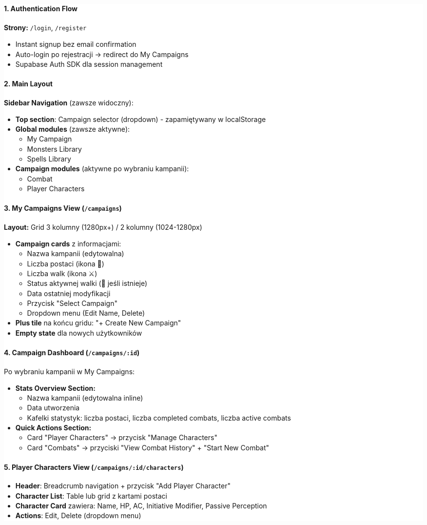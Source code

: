 #### 1. Authentication Flow

**Strony:** `/login`, `/register`

- Instant signup bez email confirmation
- Auto-login po rejestracji → redirect do My Campaigns
- Supabase Auth SDK dla session management

#### 2. Main Layout

**Sidebar Navigation** (zawsze widoczny):

- **Top section**: Campaign selector (dropdown) - zapamiętywany w localStorage
- **Global modules** (zawsze aktywne):
  - My Campaign
  - Monsters Library
  - Spells Library
- **Campaign modules** (aktywne po wybraniu kampanii):
  - Combat
  - Player Characters

#### 3. My Campaigns View (`/campaigns`)

**Layout:** Grid 3 kolumny (1280px+) / 2 kolumny (1024-1280px)

- **Campaign cards** z informacjami:
  - Nazwa kampanii (edytowalna)
  - Liczba postaci (ikona 👤)
  - Liczba walk (ikona ⚔️)
  - Status aktywnej walki (🔴 jeśli istnieje)
  - Data ostatniej modyfikacji
  - Przycisk "Select Campaign"
  - Dropdown menu (Edit Name, Delete)
- **Plus tile** na końcu gridu: "+ Create New Campaign"
- **Empty state** dla nowych użytkowników

#### 4. Campaign Dashboard (`/campaigns/:id`)

Po wybraniu kampanii w My Campaigns:

- **Stats Overview Section:**
  - Nazwa kampanii (edytowalna inline)
  - Data utworzenia
  - Kafelki statystyk: liczba postaci, liczba completed combats, liczba active combats
- **Quick Actions Section:**
  - Card "Player Characters" → przycisk "Manage Characters"
  - Card "Combats" → przyciski "View Combat History" + "Start New Combat"

#### 5. Player Characters View (`/campaigns/:id/characters`)

- **Header**: Breadcrumb navigation + przycisk "Add Player Character"
- **Character List**: Table lub grid z kartami postaci
- **Character Card** zawiera: Name, HP, AC, Initiative Modifier, Passive Perception
- **Actions**: Edit, Delete (dropdown menu)
